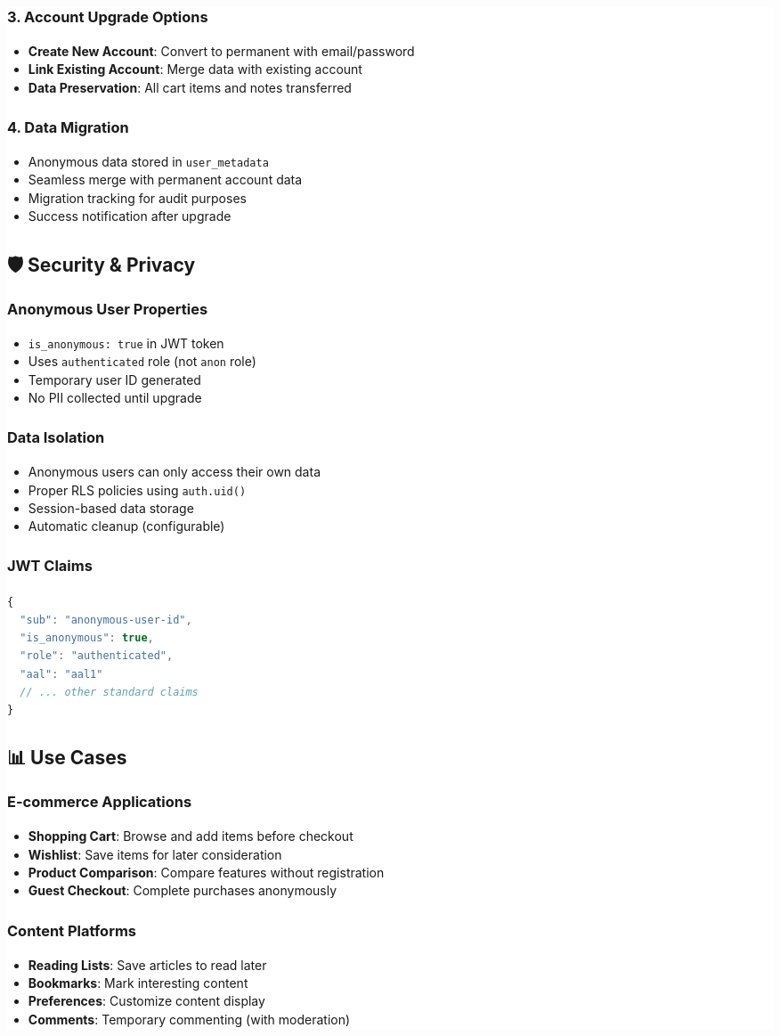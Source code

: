 ### 3. **Account Upgrade Options**
- **Create New Account**: Convert to permanent with email/password
- **Link Existing Account**: Merge data with existing account
- **Data Preservation**: All cart items and notes transferred

### 4. **Data Migration**
- Anonymous data stored in `user_metadata`
- Seamless merge with permanent account data
- Migration tracking for audit purposes
- Success notification after upgrade

## 🛡️ Security & Privacy

### **Anonymous User Properties**
- `is_anonymous: true` in JWT token
- Uses `authenticated` role (not `anon` role)
- Temporary user ID generated
- No PII collected until upgrade

### **Data Isolation**
- Anonymous users can only access their own data
- Proper RLS policies using `auth.uid()`
- Session-based data storage
- Automatic cleanup (configurable)

### **JWT Claims**
```javascript
{
  "sub": "anonymous-user-id",
  "is_anonymous": true,
  "role": "authenticated",
  "aal": "aal1"
  // ... other standard claims
}
```

## 📊 Use Cases

### **E-commerce Applications**
- **Shopping Cart**: Browse and add items before checkout
- **Wishlist**: Save items for later consideration
- **Product Comparison**: Compare features without registration
- **Guest Checkout**: Complete purchases anonymously

### **Content Platforms**
- **Reading Lists**: Save articles to read later
- **Bookmarks**: Mark interesting content
- **Preferences**: Customize content display
- **Comments**: Temporary commenting (with moderation)
